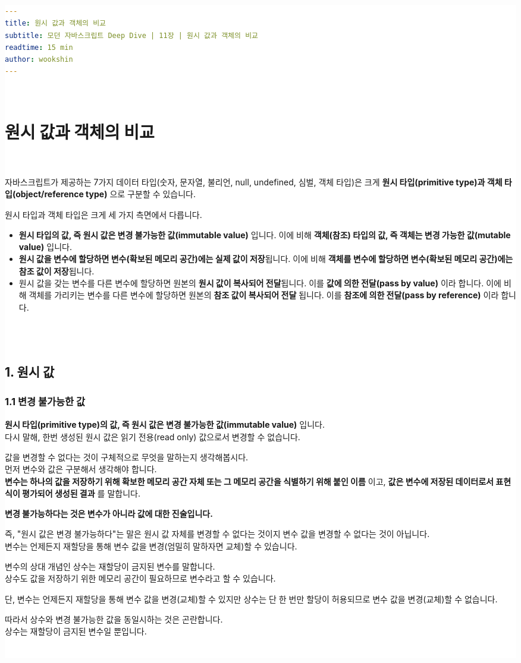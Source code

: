 ```yaml
---
title: 원시 값과 객체의 비교
subtitle: 모던 자바스크립트 Deep Dive | 11장 | 원시 값과 객체의 비교
readtime: 15 min
author: wookshin
---
```


<br/>

# 원시 값과 객체의 비교

<br/>

자바스크립트가 제공하는 7가지 데이터 타입(숫자, 문자열, 불리언, null, undefined, 심벌, 객체 타입)은 크게 **원시 타입(primitive type)과 객체 타입(object/reference type)** 으로 구분할 수 있습니다.

원시 타입과 객체 타입은 크게 세 가지 측면에서 다릅니다.

- **원시 타입의 값, 즉 원시 값은 변경 불가능한 값(immutable value)** 입니다. 이에 비해 **객체(참조) 타입의 값, 즉 객체는 변경 가능한 값(mutable value)** 입니다.
- **원시 값을 변수에 할당하면 변수(확보된 메모리 공간)에는 실제 값이 저장**됩니다. 이에 비해 **객체를 변수에 할당하면 변수(확보된 메모리 공간)에는 참조 값이 저장**됩니다.
- 원시 값을 갖는 변수를 다른 변수에 할당하면 원본의 **원시 값이 복사되어 전달**됩니다. 이를 **값에 의한 전달(pass by value)** 이라 합니다. 이에 비해 객체를 가리키는 변수를 다른 변수에 할당하면 원본의 **참조 값이 복사되어 전달** 됩니다. 이를 **참조에 의한 전달(pass by reference)** 이라 합니다.

<br/><br/>

## 1. 원시 값

### 1.1 변경 불가능한 값

**원시 타입(primitive type)의 값, 즉 원시 값은 변경 불가능한 값(immutable value)** 입니다.  
다시 말해, 한번 생성된 원시 값은 읽기 전용(read only) 값으로서 변경할 수 없습니다.

값을 변경할 수 없다는 것이 구체적으로 무엇을 말하는지 생각해봅시다.  
먼저 변수와 값은 구분해서 생각해야 합니다.  
**변수는 하나의 값을 저장하기 위해 확보한 메모리 공간 자체 또는 그 메모리 공간을 식별하기 위해 붙인 이름** 이고, **값은 변수에 저장된 데이터로서 표현식이 평가되어 생성된 결과** 를 말합니다.

**변경 불가능하다는 것은 변수가 아니라 값에 대한 진술입니다.**

즉, "원시 값은 변경 불가능하다"는 말은 원시 값 자체를 변경할 수 없다는 것이지 변수 값을 변경할 수 없다는 것이 아닙니다.  
변수는 언제든지 재할당을 통해 변수 값을 변경(엄밀히 말하자면 교체)할 수 있습니다.

변수의 상대 개념인 상수는 재할당이 금지된 변수를 말합니다.  
상수도 값을 저장하기 위한 메모리 공간이 필요하므로 변수라고 할 수 있습니다.

단, 변수는 언제든지 재할당을 통해 변수 값을 변경(교체)할 수 있지만 상수는 단 한 번만 할당이 허용되므로 변수 값을 변경(교체)할 수 없습니다.

따라서 상수와 변경 불가능한 값을 동일시하는 것은 곤란합니다.  
상수는 재할당이 금지된 변수일 뿐입니다.

<br/>
